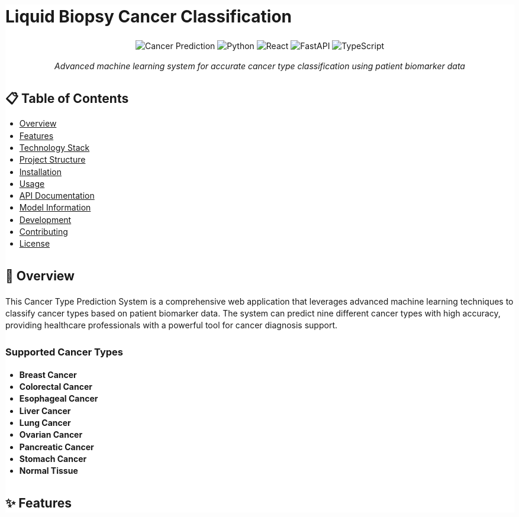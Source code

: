 #  Liquid Biopsy Cancer Classification

<div align="center">

![Cancer Prediction](https://img.shields.io/badge/ML-Cancer%20Prediction-blue?style=for-the-badge)
![Python](https://img.shields.io/badge/python-3670A0?style=for-the-badge&logo=python&logoColor=ffdd54)
![React](https://img.shields.io/badge/react-%2320232a.svg?style=for-the-badge&logo=react&logoColor=%2361DAFB)
![FastAPI](https://img.shields.io/badge/FastAPI-005571?style=for-the-badge&logo=fastapi)
![TypeScript](https://img.shields.io/badge/typescript-%23007ACC.svg?style=for-the-badge&logo=typescript&logoColor=white)

*Advanced machine learning system for accurate cancer type classification using patient biomarker data*

</div>

## 📋 Table of Contents

- [Overview](#overview)
- [Features](#features)
- [Technology Stack](#technology-stack)
- [Project Structure](#project-structure)
- [Installation](#installation)
- [Usage](#usage)
- [API Documentation](#api-documentation)
- [Model Information](#model-information)
- [Development](#development)
- [Contributing](#contributing)
- [License](#license)

## 🎯 Overview

This Cancer Type Prediction System is a comprehensive web application that leverages advanced machine learning techniques to classify cancer types based on patient biomarker data. The system can predict nine different cancer types with high accuracy, providing healthcare professionals with a powerful tool for cancer diagnosis support.

### Supported Cancer Types
- **Breast Cancer**
- **Colorectal Cancer**
- **Esophageal Cancer**
- **Liver Cancer**
- **Lung Cancer**
- **Ovarian Cancer**
- **Pancreatic Cancer**
- **Stomach Cancer**
- **Normal Tissue**

## ✨ Features
